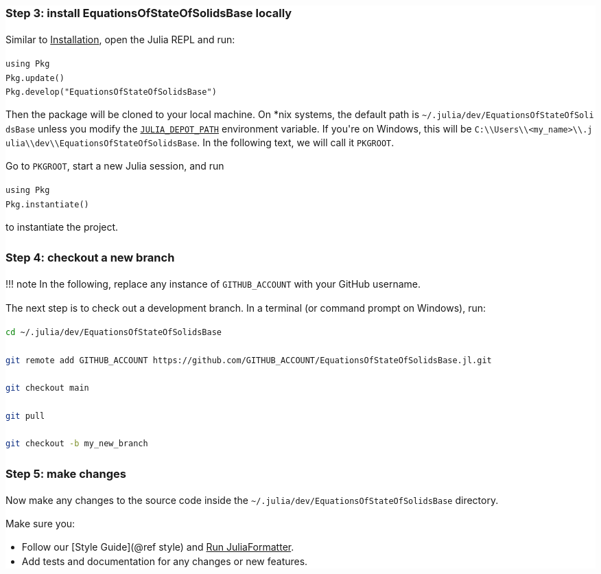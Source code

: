 ### Step 3: install EquationsOfStateOfSolidsBase locally

Similar to [Installation](@ref), open the Julia REPL and run:

```@repl
using Pkg
Pkg.update()
Pkg.develop("EquationsOfStateOfSolidsBase")
```

Then the package will be cloned to your local machine. On *nix systems, the default path is
`~/.julia/dev/EquationsOfStateOfSolidsBase` unless you modify the
[`JULIA_DEPOT_PATH`](http://docs.julialang.org/en/v1/manual/environment-variables/#JULIA_DEPOT_PATH-1)
environment variable. If you're on
Windows, this will be `C:\\Users\\<my_name>\\.julia\\dev\\EquationsOfStateOfSolidsBase`.
In the following text, we will call it `PKGROOT`.

Go to `PKGROOT`, start a new Julia session, and run

```@repl
using Pkg
Pkg.instantiate()
```

to instantiate the project.

### Step 4: checkout a new branch

!!! note
    In the following, replace any instance of `GITHUB_ACCOUNT` with your GitHub
    username.

The next step is to check out a development branch. In a terminal (or command
prompt on Windows), run:

```bash
cd ~/.julia/dev/EquationsOfStateOfSolidsBase

git remote add GITHUB_ACCOUNT https://github.com/GITHUB_ACCOUNT/EquationsOfStateOfSolidsBase.jl.git

git checkout main

git pull

git checkout -b my_new_branch
```

### Step 5: make changes

Now make any changes to the source code inside the `~/.julia/dev/EquationsOfStateOfSolidsBase`
directory.

Make sure you:

- Follow our [Style Guide](@ref style) and [Run JuliaFormatter](@ref).
- Add tests and documentation for any changes or new features.
